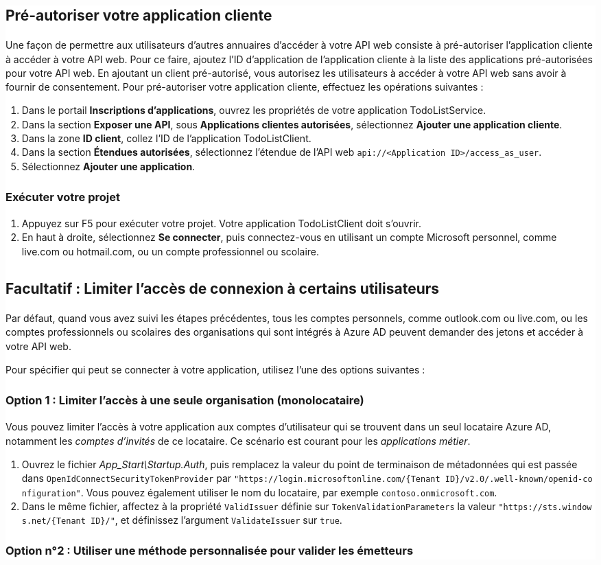 ## <a name="pre-authorize-your-client-application"></a>Pré-autoriser votre application cliente

Une façon de permettre aux utilisateurs d’autres annuaires d’accéder à votre API web consiste à pré-autoriser l’application cliente à accéder à votre API web. Pour ce faire, ajoutez l’ID d’application de l’application cliente à la liste des applications pré-autorisées pour votre API web. En ajoutant un client pré-autorisé, vous autorisez les utilisateurs à accéder à votre API web sans avoir à fournir de consentement. Pour pré-autoriser votre application cliente, effectuez les opérations suivantes :

1. Dans le portail **Inscriptions d’applications**, ouvrez les propriétés de votre application TodoListService.
1. Dans la section **Exposer une API**, sous **Applications clientes autorisées**, sélectionnez **Ajouter une application cliente**.
1. Dans la zone **ID client**, collez l’ID de l’application TodoListClient.
1. Dans la section **Étendues autorisées**, sélectionnez l’étendue de l’API web `api://<Application ID>/access_as_user`.
1. Sélectionnez **Ajouter une application**.

### <a name="run-your-project"></a>Exécuter votre projet

1. Appuyez sur F5 pour exécuter votre projet. Votre application TodoListClient doit s’ouvrir.
1. En haut à droite, sélectionnez **Se connecter**, puis connectez-vous en utilisant un compte Microsoft personnel, comme live.com ou hotmail.com, ou un compte professionnel ou scolaire.

## <a name="optional-limit-sign-in-access-to-certain-users"></a>Facultatif : Limiter l’accès de connexion à certains utilisateurs

Par défaut, quand vous avez suivi les étapes précédentes, tous les comptes personnels, comme outlook.com ou live.com, ou les comptes professionnels ou scolaires des organisations qui sont intégrés à Azure AD peuvent demander des jetons et accéder à votre API web.

Pour spécifier qui peut se connecter à votre application, utilisez l’une des options suivantes :

### <a name="option-1-limit-access-to-a-single-organization-single-tenant"></a>Option 1 : Limiter l’accès à une seule organisation (monolocataire)

Vous pouvez limiter l’accès à votre application aux comptes d’utilisateur qui se trouvent dans un seul locataire Azure AD, notamment les *comptes d’invités* de ce locataire. Ce scénario est courant pour les *applications métier*.

1. Ouvrez le fichier *App_Start\Startup.Auth*, puis remplacez la valeur du point de terminaison de métadonnées qui est passée dans `OpenIdConnectSecurityTokenProvider` par `"https://login.microsoftonline.com/{Tenant ID}/v2.0/.well-known/openid-configuration"`. Vous pouvez également utiliser le nom du locataire, par exemple `contoso.onmicrosoft.com`.
2. Dans le même fichier, affectez à la propriété `ValidIssuer` définie sur `TokenValidationParameters` la valeur `"https://sts.windows.net/{Tenant ID}/"`, et définissez l’argument `ValidateIssuer` sur `true`.

### <a name="option-2-use-a-custom-method-to-validate-issuers"></a>Option n°2 : Utiliser une méthode personnalisée pour valider les émetteurs
